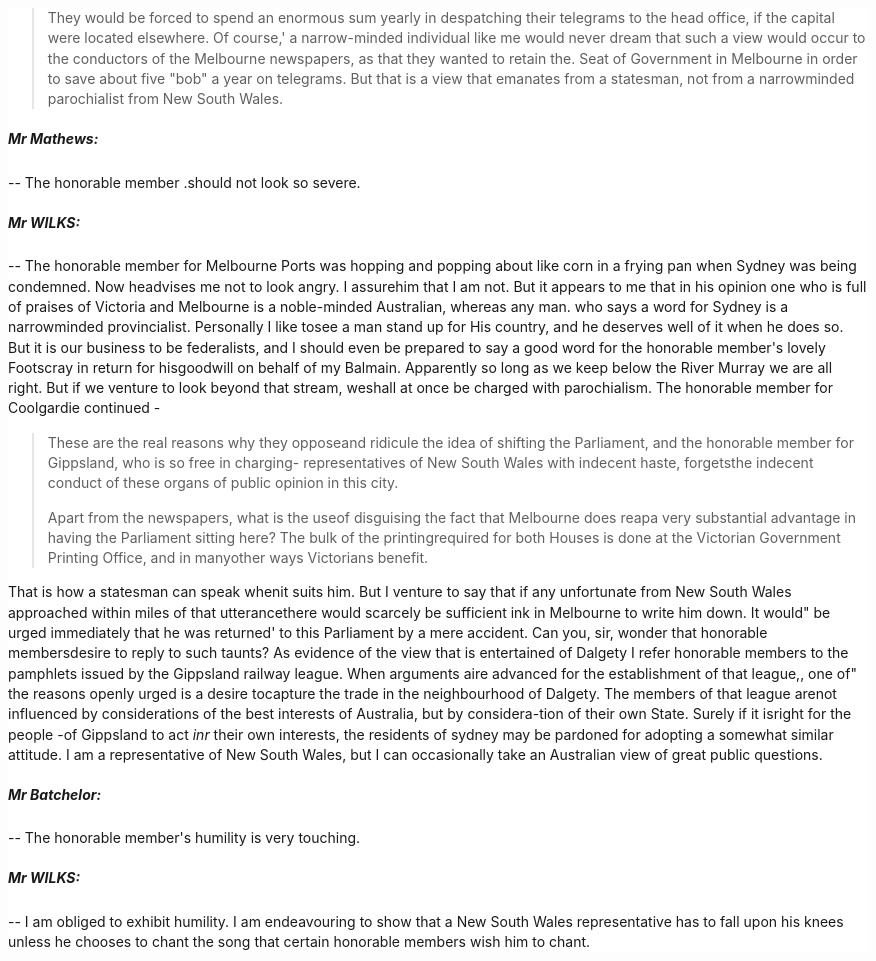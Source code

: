   >They would be forced to spend an enormous sum yearly in despatching their telegrams to the head office, if the capital were located elsewhere. Of course,' a narrow-minded individual like me would never dream that such a view would occur to the conductors of the Melbourne newspapers, as that they wanted to retain the. Seat of Government in Melbourne in order to save about five "bob" a year on telegrams. But that is a view that emanates from a statesman, not from a narrowminded parochialist from New South Wales. 

##### Mr Mathews:

-- The honorable member .should not look so severe. 

##### Mr WILKS:

-- The honorable member for Melbourne Ports was hopping and popping about like corn in a frying pan when Sydney was being condemned. Now headvises me not to look angry. I assurehim that I am not. But it appears to me that in his opinion one who is full of praises of Victoria and Melbourne is a noble-minded Australian, whereas any man. who says a word for Sydney is a narrowminded provincialist. Personally I like tosee a man stand up for  His  country, and he deserves well of it when he does so. But it is our business to be federalists, and I should even be prepared to say a good word for the honorable member's lovely Footscray in return for hisgoodwill on behalf of my Balmain. Apparently so long as we keep below the River Murray we are all right. But if we venture to look beyond that stream, weshall at once be charged with parochialism. The honorable member for Coolgardie continued - 

  >These are the real reasons why they opposeand ridicule the idea of shifting the Parliament, and the honorable member for Gippsland, who is so free in charging- representatives of New South Wales with indecent haste, forgetsthe indecent conduct of these organs of public opinion in this city. 
  >
  >Apart from the newspapers, what is the useof disguising the fact that Melbourne does reapa very substantial advantage in having the Parliament sitting here? The bulk of the printingrequired for both Houses is done at the Victorian Government Printing Office, and in manyother ways Victorians benefit. 

That is how a statesman can speak whenit suits him. But I venture to say that if any unfortunate from New South Wales approached within miles of that utterancethere would scarcely be sufficient ink in Melbourne to write him down. It would" be urged immediately that he was returned' to this Parliament by a mere accident. Can you,  sir, wonder that honorable membersdesire to reply to such taunts? As evidence of the view that is entertained of Dalgety I refer honorable members to the pamphlets issued by the Gippsland railway league. When arguments  aire  advanced for the establishment of that league,, one of" the reasons openly urged is a desire tocapture the trade in the neighbourhood of  Dalgety.  The members of that league arenot influenced by considerations of the best interests of Australia, but by  considera-tion  of their own State. Surely if it isright for the people -of Gippsland to act  *inr*  their own interests, the residents of sydney  may be pardoned for adopting a somewhat similar attitude. I am a representative of New South Wales, but I can occasionally take an Australian view of great public questions. 

##### Mr Batchelor:

--  The honorable member's humility is very touching. 

##### Mr WILKS:

-- I am obliged to exhibit humility. I am endeavouring to show that a New South Wales representative has to fall upon his knees unless he chooses to chant the song that certain honorable members wish him to chant. 
